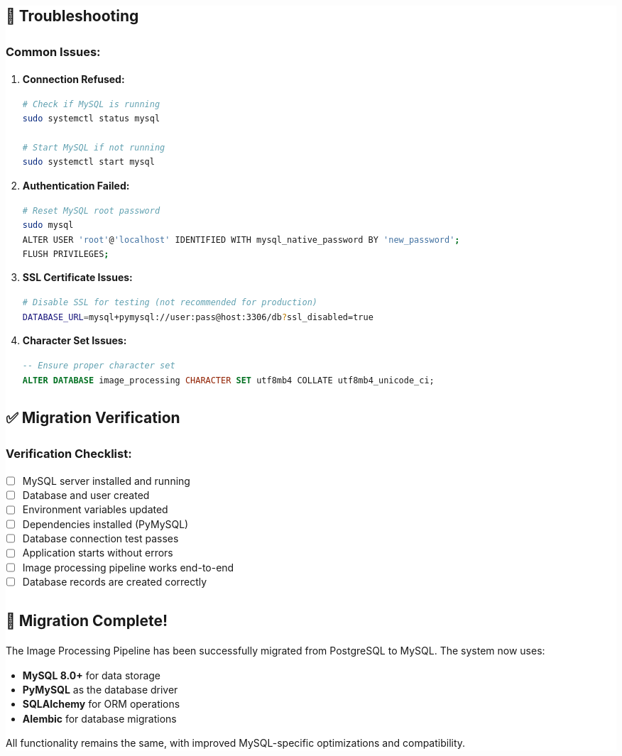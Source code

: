 ## 🚨 **Troubleshooting**

### **Common Issues:**

1. **Connection Refused:**
   ```bash
   # Check if MySQL is running
   sudo systemctl status mysql
   
   # Start MySQL if not running
   sudo systemctl start mysql
   ```

2. **Authentication Failed:**
   ```bash
   # Reset MySQL root password
   sudo mysql
   ALTER USER 'root'@'localhost' IDENTIFIED WITH mysql_native_password BY 'new_password';
   FLUSH PRIVILEGES;
   ```

3. **SSL Certificate Issues:**
   ```bash
   # Disable SSL for testing (not recommended for production)
   DATABASE_URL=mysql+pymysql://user:pass@host:3306/db?ssl_disabled=true
   ```

4. **Character Set Issues:**
   ```sql
   -- Ensure proper character set
   ALTER DATABASE image_processing CHARACTER SET utf8mb4 COLLATE utf8mb4_unicode_ci;
   ```

## ✅ **Migration Verification**

### **Verification Checklist:**
- [ ] MySQL server installed and running
- [ ] Database and user created
- [ ] Environment variables updated
- [ ] Dependencies installed (PyMySQL)
- [ ] Database connection test passes
- [ ] Application starts without errors
- [ ] Image processing pipeline works end-to-end
- [ ] Database records are created correctly

## 🎉 **Migration Complete!**

The Image Processing Pipeline has been successfully migrated from PostgreSQL to MySQL. The system now uses:

- **MySQL 8.0+** for data storage
- **PyMySQL** as the database driver
- **SQLAlchemy** for ORM operations
- **Alembic** for database migrations

All functionality remains the same, with improved MySQL-specific optimizations and compatibility.